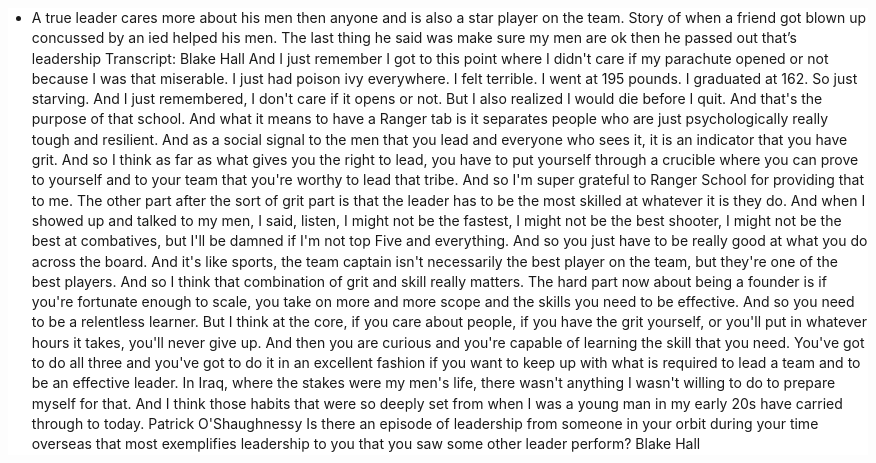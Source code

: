   * A true leader cares more about his men then anyone and is also a star player on the team. Story of when a friend got blown up concussed by an ied helped his men. The last thing he said was make sure my men are ok then he passed out that’s leadership
  Transcript:
  Blake Hall
  And I just remember I got to this point where I didn't care if my parachute opened or not because I was that miserable. I just had poison ivy everywhere. I felt terrible. I went at 195 pounds. I graduated at 162. So just starving. And I just remembered, I don't care if it opens or not. But I also realized I would die before I quit. And that's the purpose of that school. And what it means to have a Ranger tab is it separates people who are just psychologically really tough and resilient. And as a social signal to the men that you lead and everyone who sees it, it is an indicator that you have grit. And so I think as far as what gives you the right to lead, you have to put yourself through a crucible where you can prove to yourself and to your team that you're worthy to lead that tribe. And so I'm super grateful to Ranger School for providing that to me. The other part after the sort of grit part is that the leader has to be the most skilled at whatever it is they do. And when I showed up and talked to my men, I said, listen, I might not be the fastest, I might not be the best shooter, I might not be the best at combatives, but I'll be damned if I'm not top Five and everything. And so you just have to be really good at what you do across the board. And it's like sports, the team captain isn't necessarily the best player on the team, but they're one of the best players. And so I think that combination of grit and skill really matters. The hard part now about being a founder is if you're fortunate enough to scale, you take on more and more scope and the skills you need to be effective. And so you need to be a relentless learner. But I think at the core, if you care about people, if you have the grit yourself, or you'll put in whatever hours it takes, you'll never give up. And then you are curious and you're capable of learning the skill that you need. You've got to do all three and you've got to do it in an excellent fashion if you want to keep up with what is required to lead a team and to be an effective leader. In Iraq, where the stakes were my men's life, there wasn't anything I wasn't willing to do to prepare myself for that. And I think those habits that were so deeply set from when I was a young man in my early 20s have carried through to today.
  Patrick O'Shaughnessy
  Is there an episode of leadership from someone in your orbit during your time overseas that most exemplifies leadership to you that you saw some other leader perform?
  Blake Hall